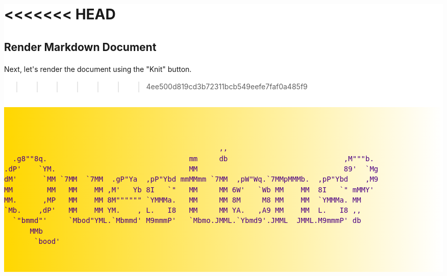 <<<<<<< HEAD
=======
## Render Markdown Document

Next, let's render the document using the "Knit" button.

>>>>>>> 4ee500d819cd3b72311bcb549eefe7faf0a485f9
## 


<pre style="color: indigo; background: linear-gradient(to right, gold, rgba(255,0,0,0)); padding-top: 50px; padding-bottom: 50px;">
                                                                                        
                                                  ,,                                    
  .g8""8q.                                 mm     db                           ,M"""b.  
.dP'    `YM.                               MM                                  89'  `Mg 
dM'      `MM `7MM  `7MM  .gP"Ya  ,pP"Ybd mmMMmm `7MM  ,pW"Wq.`7MMpMMMb.  ,pP"Ybd    ,M9 
MM        MM   MM    MM ,M'   Yb 8I   `"   MM     MM 6W'   `Wb MM    MM  8I   `" mMMY'  
MM.      ,MP   MM    MM 8M"""""" `YMMMa.   MM     MM 8M     M8 MM    MM  `YMMMa. MM     
`Mb.    ,dP'   MM    MM YM.    , L.   I8   MM     MM YA.   ,A9 MM    MM  L.   I8 ,,     
  `"bmmd"'     `Mbod"YML.`Mbmmd' M9mmmP'   `Mbmo.JMML.`Ybmd9'.JMML  JMML.M9mmmP' db     
      MMb                                                                               
       `bood'
</pre>





